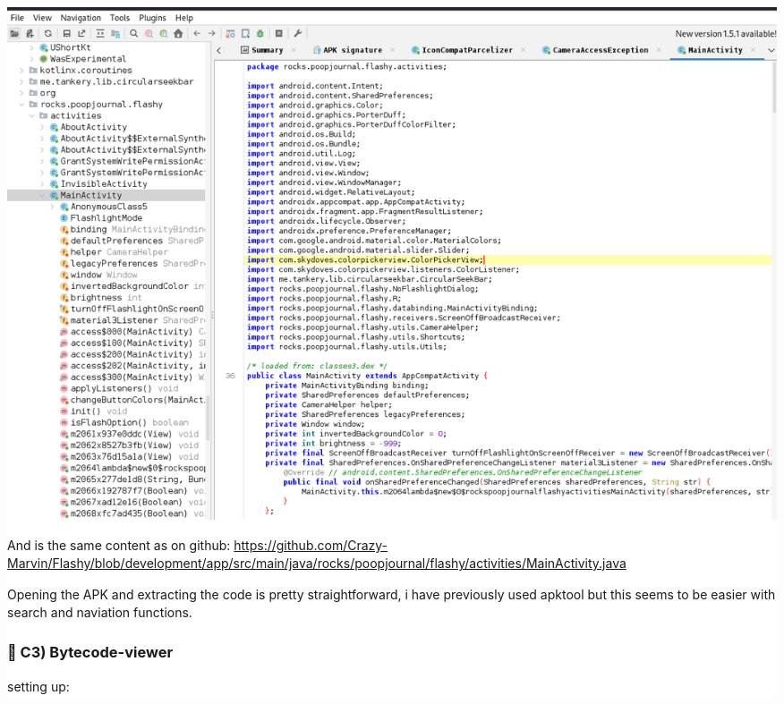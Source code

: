 ![alt text](h6images/image-23.png)

And is the same content as on github:
https://github.com/Crazy-Marvin/Flashy/blob/development/app/src/main/java/rocks/poopjournal/flashy/activities/MainActivity.java

Opening the APK and extracting the code is pretty straightforward, i have previously used apktool but this seems to be easier with search and naviation functions.

<a name="c3-bytecode-viewer"></a>
### 📂 C3) Bytecode-viewer

setting up: